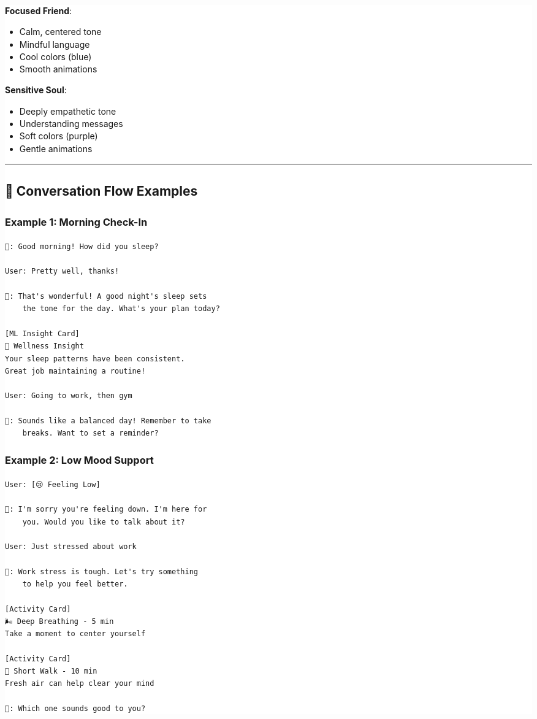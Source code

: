 **Focused Friend**:
- Calm, centered tone
- Mindful language
- Cool colors (blue)
- Smooth animations

**Sensitive Soul**:
- Deeply empathetic tone
- Understanding messages
- Soft colors (purple)
- Gentle animations

---

## 🔄 Conversation Flow Examples

### Example 1: Morning Check-In

```
🐶: Good morning! How did you sleep?

User: Pretty well, thanks!

🐶: That's wonderful! A good night's sleep sets 
    the tone for the day. What's your plan today?

[ML Insight Card]
🧠 Wellness Insight
Your sleep patterns have been consistent. 
Great job maintaining a routine!

User: Going to work, then gym

🐶: Sounds like a balanced day! Remember to take 
    breaks. Want to set a reminder?
```

### Example 2: Low Mood Support

```
User: [😢 Feeling Low]

🐶: I'm sorry you're feeling down. I'm here for 
    you. Would you like to talk about it?

User: Just stressed about work

🐶: Work stress is tough. Let's try something 
    to help you feel better.

[Activity Card]
🌬️ Deep Breathing - 5 min
Take a moment to center yourself

[Activity Card]
🚶 Short Walk - 10 min
Fresh air can help clear your mind

🐶: Which one sounds good to you?
```
